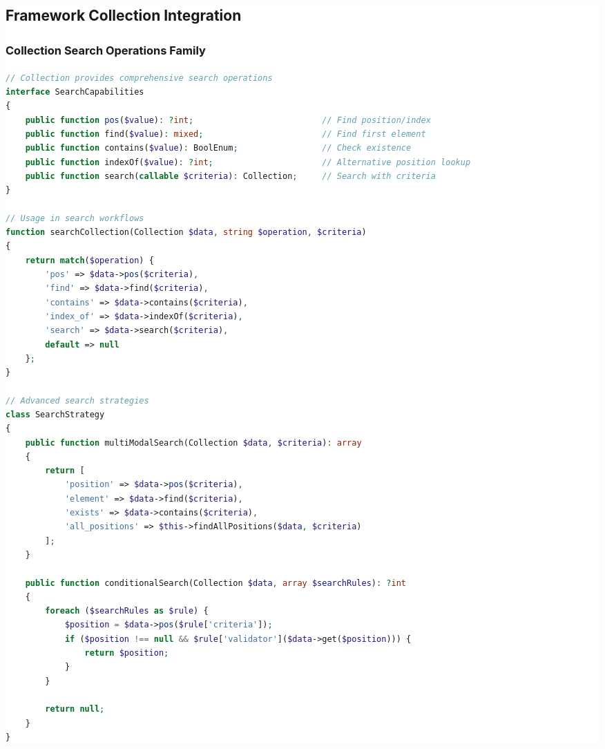 ## Framework Collection Integration

### Collection Search Operations Family
```php
// Collection provides comprehensive search operations
interface SearchCapabilities
{
    public function pos($value): ?int;                          // Find position/index
    public function find($value): mixed;                        // Find first element
    public function contains($value): BoolEnum;                 // Check existence
    public function indexOf($value): ?int;                      // Alternative position lookup
    public function search(callable $criteria): Collection;     // Search with criteria
}

// Usage in search workflows
function searchCollection(Collection $data, string $operation, $criteria)
{
    return match($operation) {
        'pos' => $data->pos($criteria),
        'find' => $data->find($criteria),
        'contains' => $data->contains($criteria),
        'index_of' => $data->indexOf($criteria),
        'search' => $data->search($criteria),
        default => null
    };
}

// Advanced search strategies
class SearchStrategy
{
    public function multiModalSearch(Collection $data, $criteria): array
    {
        return [
            'position' => $data->pos($criteria),
            'element' => $data->find($criteria),
            'exists' => $data->contains($criteria),
            'all_positions' => $this->findAllPositions($data, $criteria)
        ];
    }
    
    public function conditionalSearch(Collection $data, array $searchRules): ?int
    {
        foreach ($searchRules as $rule) {
            $position = $data->pos($rule['criteria']);
            if ($position !== null && $rule['validator']($data->get($position))) {
                return $position;
            }
        }
        
        return null;
    }
}
```
